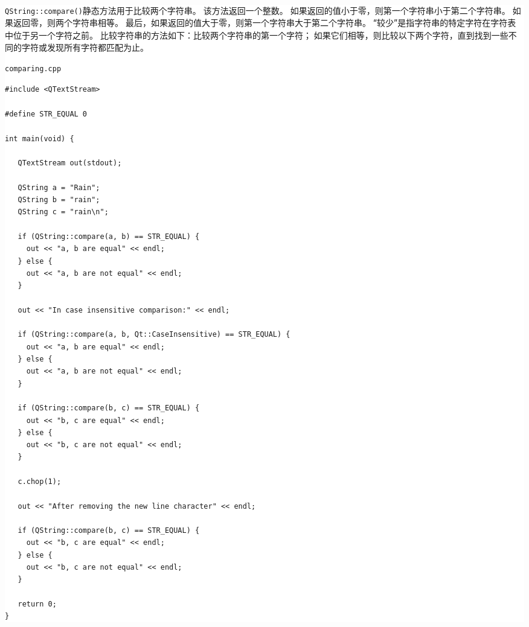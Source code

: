 `QString::compare()`静态方法用于比较两个字符串。 该方法返回一个整数。 如果返回的值小于零，则第一个字符串小于第二个字符串。 如果返回零，则两个字符串相等。 最后，如果返回的值大于零，则第一个字符串大于第二个字符串。 “较少”是指字符串的特定字符在字符表中位于另一个字符之前。 比较字符串的方法如下：比较两个字符串的第一个字符； 如果它们相等，则比较以下两个字符，直到找到一些不同的字符或发现所有字符都匹配为止。

`comparing.cpp`

```
#include <QTextStream>

#define STR_EQUAL 0

int main(void) {

   QTextStream out(stdout);

   QString a = "Rain";
   QString b = "rain";
   QString c = "rain\n";

   if (QString::compare(a, b) == STR_EQUAL) {
     out << "a, b are equal" << endl;
   } else {
     out << "a, b are not equal" << endl;
   }

   out << "In case insensitive comparison:" << endl;

   if (QString::compare(a, b, Qt::CaseInsensitive) == STR_EQUAL) {
     out << "a, b are equal" << endl;
   } else {
     out << "a, b are not equal" << endl;
   }     

   if (QString::compare(b, c) == STR_EQUAL) {
     out << "b, c are equal" << endl;
   } else {
     out << "b, c are not equal" << endl;
   }   

   c.chop(1);

   out << "After removing the new line character" << endl;

   if (QString::compare(b, c) == STR_EQUAL) {
     out << "b, c are equal" << endl;
   } else {
     out << "b, c are not equal" << endl;
   }            

   return 0;
}

```
